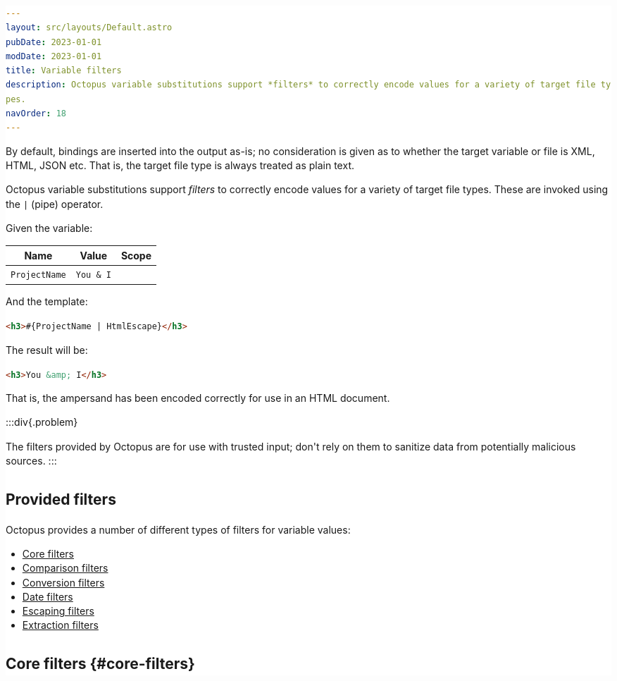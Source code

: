 ```yaml
---
layout: src/layouts/Default.astro
pubDate: 2023-01-01
modDate: 2023-01-01
title: Variable filters
description: Octopus variable substitutions support *filters* to correctly encode values for a variety of target file types.
navOrder: 18
---
```


By default, bindings are inserted into the output as-is; no consideration is given as to whether the target variable or file is XML, HTML, JSON etc. That is, the target file type is always treated as plain text.

Octopus variable substitutions support *filters* to correctly encode values for a variety of target file types. These are invoked using the `|` (pipe) operator.

Given the variable:

| Name          | Value     | Scope |
| ------------- | --------- | ----- |
| `ProjectName` | `You & I` |       |

And the template:

```html
<h3>#{ProjectName | HtmlEscape}</h3>
```

The result will be:

```html
<h3>You &amp; I</h3>
```

That is, the ampersand has been encoded correctly for use in an HTML document.

:::div{.problem}

The filters provided by Octopus are for use with trusted input; don't rely on them to sanitize data from potentially malicious sources.
:::

## Provided filters

Octopus provides a number of different types of filters for variable values:

- [Core filters](#core-filters)
- [Comparison filters](#comparison-filters)
- [Conversion filters](#conversion-filters)
- [Date filters](#date-filters)
- [Escaping filters](#escaping-filters)
- [Extraction filters](#extraction-filters)

## Core filters {#core-filters}
